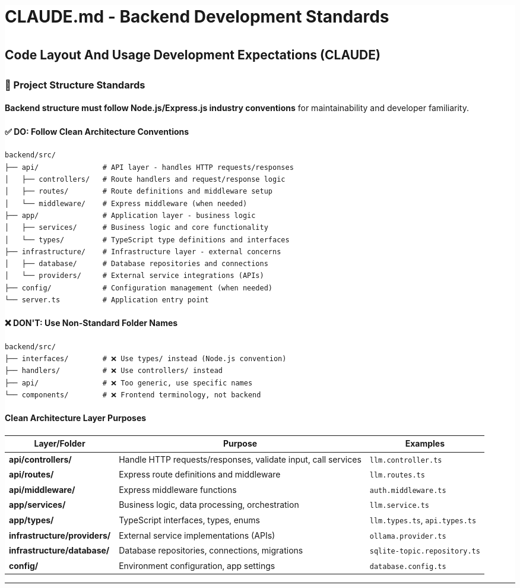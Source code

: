 # CLAUDE.md - Backend Development Standards

## Code Layout And Usage Development Expectations (CLAUDE)

### 📁 Project Structure Standards

**Backend structure must follow Node.js/Express.js industry conventions** for maintainability and developer familiarity.

#### ✅ DO: Follow Clean Architecture Conventions

```
backend/src/
├── api/               # API layer - handles HTTP requests/responses
│   ├── controllers/   # Route handlers and request/response logic
│   ├── routes/        # Route definitions and middleware setup
│   └── middleware/    # Express middleware (when needed)
├── app/               # Application layer - business logic
│   ├── services/      # Business logic and core functionality
│   └── types/         # TypeScript type definitions and interfaces  
├── infrastructure/    # Infrastructure layer - external concerns
│   ├── database/      # Database repositories and connections
│   └── providers/     # External service integrations (APIs)
├── config/            # Configuration management (when needed)
└── server.ts          # Application entry point
```

#### ❌ DON'T: Use Non-Standard Folder Names

```
backend/src/
├── interfaces/        # ❌ Use types/ instead (Node.js convention)
├── handlers/          # ❌ Use controllers/ instead
├── api/               # ❌ Too generic, use specific names
└── components/        # ❌ Frontend terminology, not backend
```

#### Clean Architecture Layer Purposes

| Layer/Folder | Purpose | Examples |
|--------------|---------|----------|
| **api/controllers/** | Handle HTTP requests/responses, validate input, call services | `llm.controller.ts` |
| **api/routes/** | Express route definitions and middleware | `llm.routes.ts` |
| **api/middleware/** | Express middleware functions | `auth.middleware.ts` |
| **app/services/** | Business logic, data processing, orchestration | `llm.service.ts` |
| **app/types/** | TypeScript interfaces, types, enums | `llm.types.ts`, `api.types.ts` |
| **infrastructure/providers/** | External service implementations (APIs) | `ollama.provider.ts` |
| **infrastructure/database/** | Database repositories, connections, migrations | `sqlite-topic.repository.ts` |
| **config/** | Environment configuration, app settings | `database.config.ts` |

---